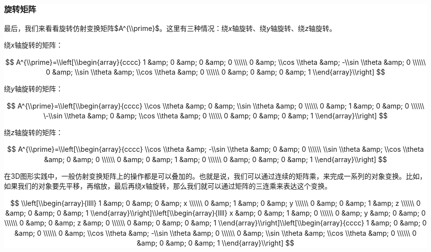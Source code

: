 ### 旋转矩阵

最后，我们来看看旋转仿射变换矩阵$A^{\\prime}$。这里有三种情况：绕$x$轴旋转、绕$y$轴旋转、绕$z$轴旋转。

绕$x$轴旋转的矩阵：

$$  
A^{\\prime}=\\left[\\begin{array}{cccc}  
1 &amp; 0 &amp; 0 &amp; 0 \\\\\\  
0 &amp; \\cos \\theta &amp; -\\sin \\theta &amp; 0 \\\\\\  
0 &amp; \\sin \\theta &amp; \\cos \\theta &amp; 0 \\\\\\  
0 &amp; 0 &amp; 0 &amp; 1  
\\end{array}\\right]  
$$

绕$y$轴旋转的矩阵：

$$  
A^{\\prime}=\\left[\\begin{array}{cccc}  
\\cos \\theta &amp; 0 &amp; \\sin \\theta &amp; 0 \\\\\\  
0 &amp; 1 &amp; 0 &amp; 0 \\\\\\  
\-\\sin \\theta &amp; 0 &amp; \\cos \\theta &amp; 0 \\\\\\  
0 &amp; 0 &amp; 0 &amp; 1  
\\end{array}\\right]  
$$

绕$z$轴旋转的矩阵：

$$  
A^{\\prime}=\\left[\\begin{array}{cccc}  
\\cos \\theta &amp; -\\sin \\theta &amp; 0 &amp; 0 \\\\\\  
\\sin \\theta &amp; \\cos \\theta &amp; 0 &amp; 0 \\\\\\  
0 &amp; 0 &amp; 1 &amp; 0 \\\\\\  
0 &amp; 0 &amp; 0 &amp; 1  
\\end{array}\\right]  
$$

在3D图形实践中，一般仿射变换矩阵上的操作都是可以叠加的。也就是说，我们可以通过连续的矩阵乘，来完成一系列的对象变换。比如，如果我们的对象要先平移，再缩放，最后再绕$x$轴旋转，那么我们就可以通过矩阵的三连乘来表达这个变换。

$$  
\\left[\\begin{array}{llll}  
1 &amp; 0 &amp; 0 &amp; x \\\\\\  
0 &amp; 1 &amp; 0 &amp; y \\\\\\  
0 &amp; 0 &amp; 1 &amp; z \\\\\\  
0 &amp; 0 &amp; 0 &amp; 1  
\\end{array}\\right]\\left[\\begin{array}{llll}  
x &amp; 0 &amp; 1 &amp; 0 \\\\\\  
0 &amp; y &amp; 0 &amp; 0 \\\\\\  
0 &amp; 0 &amp; z &amp; 0 \\\\\\  
0 &amp; 0 &amp; 0 &amp; 1  
\\end{array}\\right]\\left[\\begin{array}{cccc}  
1 &amp; 0 &amp; 0 &amp; 0 \\\\\\  
0 &amp; \\cos \\theta &amp; -\\sin \\theta &amp; 0 \\\\\\  
0 &amp; \\sin \\theta &amp; \\cos \\theta &amp; 0 \\\\\\  
0 &amp; 0 &amp; 0 &amp; 1  
\\end{array}\\right]  
$$
